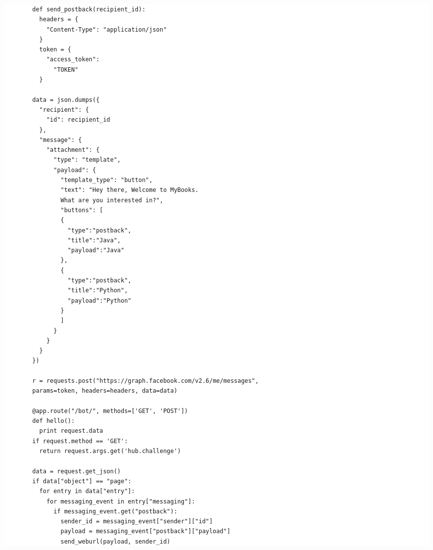             def send_postback(recipient_id): 
              headers = { 
                "Content-Type": "application/json" 
              } 
              token = { 
                "access_token": 
                  "TOKEN" 
              } 

            data = json.dumps({ 
              "recipient": { 
                "id": recipient_id 
              }, 
              "message": { 
                "attachment": { 
                  "type": "template", 
                  "payload": { 
                    "template_type": "button", 
                    "text": "Hey there, Welcome to MyBooks.  
                    What are you interested in?", 
                    "buttons": [ 
                    { 
                      "type":"postback", 
                      "title":"Java", 
                      "payload":"Java" 
                    }, 
                    { 
                      "type":"postback", 
                      "title":"Python", 
                      "payload":"Python" 
                    } 
                    ] 
                  } 
                } 
              } 
            }) 

            r = requests.post("https://graph.facebook.com/v2.6/me/messages", 
            params=token, headers=headers, data=data) 

            @app.route("/bot/", methods=['GET', 'POST']) 
            def hello(): 
              print request.data 
            if request.method == 'GET': 
              return request.args.get('hub.challenge') 

            data = request.get_json() 
            if data["object"] == "page": 
              for entry in data["entry"]: 
                for messaging_event in entry["messaging"]: 
                  if messaging_event.get("postback"): 
                    sender_id = messaging_event["sender"]["id"] 
                    payload = messaging_event["postback"]["payload"] 
                    send_weburl(payload, sender_id) 
